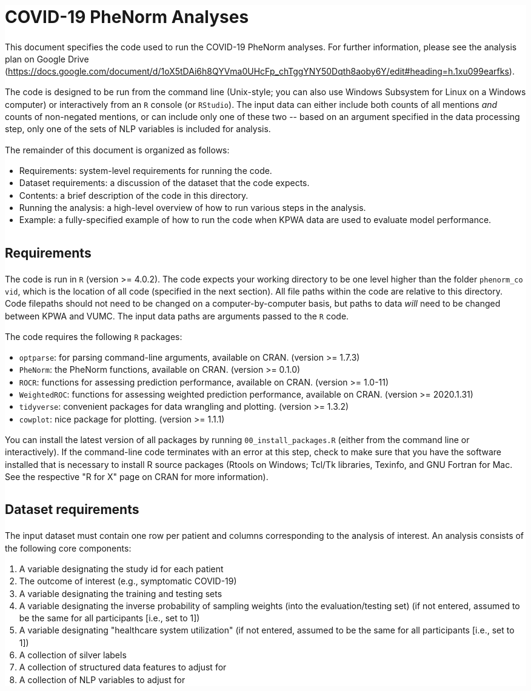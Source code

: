 # COVID-19 PheNorm Analyses

This document specifies the code used to run the COVID-19 PheNorm analyses. For further information, please see the analysis plan on Google Drive (https://docs.google.com/document/d/1oX5tDAi6h8QYVma0UHcFp_chTggYNY50Dqth8aoby6Y/edit#heading=h.1xu099earfks).

The code is designed to be run from the command line (Unix-style; you can also use Windows Subsystem for Linux on a Windows computer) or interactively from an `R` console (or `RStudio`). The input data can either include both counts of all mentions *and* counts of non-negated mentions, or can include only one of these two -- based on an argument specified in the data processing step, only one of the sets of NLP variables is included for analysis.

The remainder of this document is organized as follows:
* Requirements: system-level requirements for running the code.
* Dataset requirements: a discussion of the dataset that the code expects.
* Contents: a brief description of the code in this directory.
* Running the analysis: a high-level overview of how to run various steps in the analysis.
* Example: a fully-specified example of how to run the code when KPWA data are used to evaluate model performance.

## Requirements

The code is run in `R` (version >= 4.0.2). The code expects your working directory to be one level higher than the folder `phenorm_covid`, which is the location of all code (specified in the next section). All file paths within the code are relative to this directory. Code filepaths should not need to be changed on a computer-by-computer basis, but paths to data *will* need to be changed between KPWA and VUMC. The input data paths are arguments passed to the `R` code.

The code requires the following `R` packages:
* `optparse`: for parsing command-line arguments, available on CRAN. (version >= 1.7.3)
* `PheNorm`: the PheNorm functions, available on CRAN. (version >= 0.1.0)
* `ROCR`: functions for assessing prediction performance, available on CRAN.  (version >= 1.0-11)
* `WeightedROC`: functions for assessing weighted prediction performance, available on CRAN. (version >= 2020.1.31)
* `tidyverse`: convenient packages for data wrangling and plotting. (version >= 1.3.2)
* `cowplot`: nice package for plotting. (version >= 1.1.1)

You can install the latest version of all packages by running `00_install_packages.R` (either from the command line or interactively). If the command-line code terminates with an error at this step, check to make sure that you have the software installed that is necessary to install R source packages (Rtools on Windows; Tcl/Tk libraries, Texinfo, and GNU Fortran for Mac. See the respective "R for X" page on CRAN for more information).

## Dataset requirements

The input dataset must contain one row per patient and columns corresponding to the analysis of interest. An analysis consists of the following core components:
1. A variable designating the study id for each patient
2. The outcome of interest (e.g., symptomatic COVID-19)
3. A variable designating the training and testing sets
4. A variable designating the inverse probability of sampling weights (into the evaluation/testing set) (if not entered, assumed to be the same for all participants [i.e., set to 1])
5. A variable designating "healthcare system utilization" (if not entered, assumed to be the same for all participants [i.e., set to 1])
6. A collection of silver labels
7. A collection of structured data features to adjust for
8. A collection of NLP variables to adjust for
